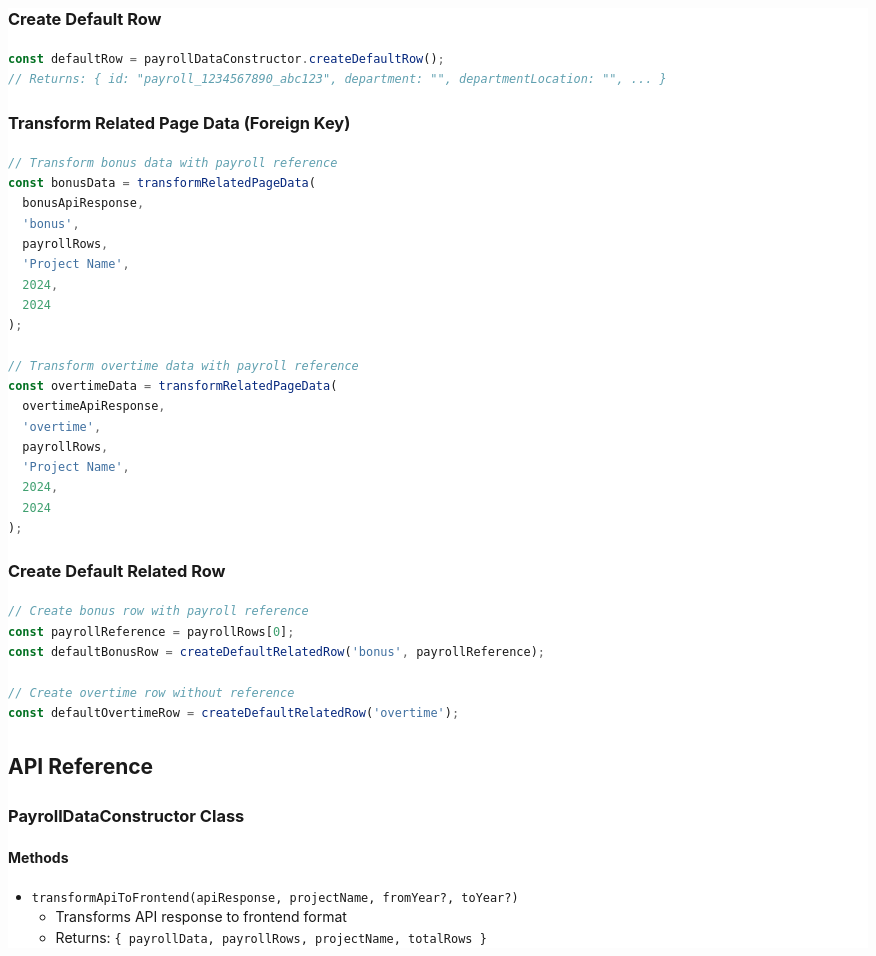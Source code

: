 ### Create Default Row

```javascript
const defaultRow = payrollDataConstructor.createDefaultRow();
// Returns: { id: "payroll_1234567890_abc123", department: "", departmentLocation: "", ... }
```

### Transform Related Page Data (Foreign Key)

```javascript
// Transform bonus data with payroll reference
const bonusData = transformRelatedPageData(
  bonusApiResponse, 
  'bonus', 
  payrollRows, 
  'Project Name', 
  2024, 
  2024
);

// Transform overtime data with payroll reference
const overtimeData = transformRelatedPageData(
  overtimeApiResponse, 
  'overtime', 
  payrollRows, 
  'Project Name', 
  2024, 
  2024
);
```

### Create Default Related Row

```javascript
// Create bonus row with payroll reference
const payrollReference = payrollRows[0];
const defaultBonusRow = createDefaultRelatedRow('bonus', payrollReference);

// Create overtime row without reference
const defaultOvertimeRow = createDefaultRelatedRow('overtime');
```

## API Reference

### PayrollDataConstructor Class

#### Methods

- `transformApiToFrontend(apiResponse, projectName, fromYear?, toYear?)`
  - Transforms API response to frontend format
  - Returns: `{ payrollData, payrollRows, projectName, totalRows }`
